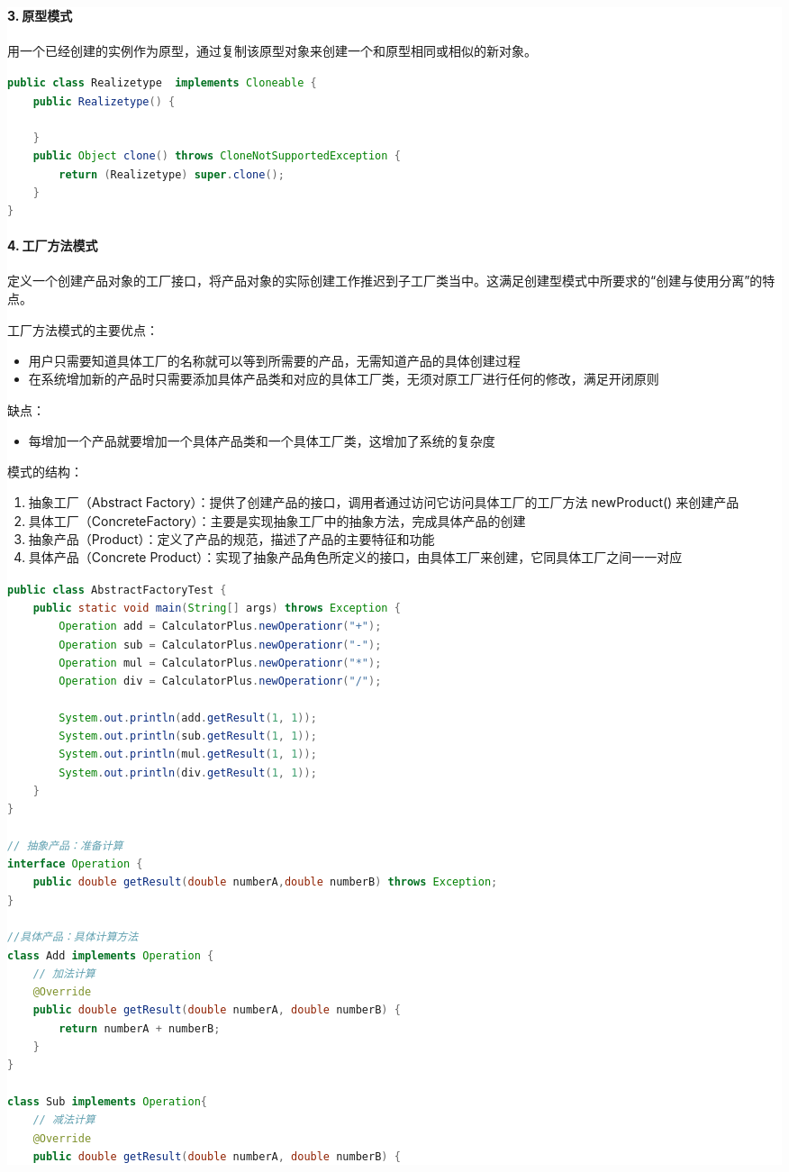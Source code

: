  #### 3. 原型模式

  用一个已经创建的实例作为原型，通过复制该原型对象来创建一个和原型相同或相似的新对象。

  ```java
  public class Realizetype  implements Cloneable {
      public Realizetype() {
          
      }
      public Object clone() throws CloneNotSupportedException {
          return (Realizetype) super.clone();
      }
  }
  ```

  #### 4. 工厂方法模式

定义一个创建产品对象的工厂接口，将产品对象的实际创建工作推迟到子工厂类当中。这满足创建型模式中所要求的“创建与使用分离”的特点。

  工厂方法模式的主要优点：

- 用户只需要知道具体工厂的名称就可以等到所需要的产品，无需知道产品的具体创建过程
- 在系统增加新的产品时只需要添加具体产品类和对应的具体工厂类，无须对原工厂进行任何的修改，满足开闭原则

缺点：

- 每增加一个产品就要增加一个具体产品类和一个具体工厂类，这增加了系统的复杂度

模式的结构：

1. 抽象工厂（Abstract Factory）：提供了创建产品的接口，调用者通过访问它访问具体工厂的工厂方法 newProduct() 来创建产品
2. 具体工厂（ConcreteFactory）：主要是实现抽象工厂中的抽象方法，完成具体产品的创建
3. 抽象产品（Product）：定义了产品的规范，描述了产品的主要特征和功能
4. 具体产品（Concrete Product）：实现了抽象产品角色所定义的接口，由具体工厂来创建，它同具体工厂之间一一对应

```java
public class AbstractFactoryTest {
    public static void main(String[] args) throws Exception {
    	Operation add = CalculatorPlus.newOperationr("+");
        Operation sub = CalculatorPlus.newOperationr("-");
        Operation mul = CalculatorPlus.newOperationr("*");
        Operation div = CalculatorPlus.newOperationr("/");
 
        System.out.println(add.getResult(1, 1));
        System.out.println(sub.getResult(1, 1));
        System.out.println(mul.getResult(1, 1));
        System.out.println(div.getResult(1, 1));
    }
}

// 抽象产品：准备计算
interface Operation {
    public double getResult(double numberA,double numberB) throws Exception;
}

//具体产品：具体计算方法
class Add implements Operation {
    // 加法计算
    @Override
    public double getResult(double numberA, double numberB) {
        return numberA + numberB;
    }
}

class Sub implements Operation{
    // 减法计算
    @Override
    public double getResult(double numberA, double numberB) {
```